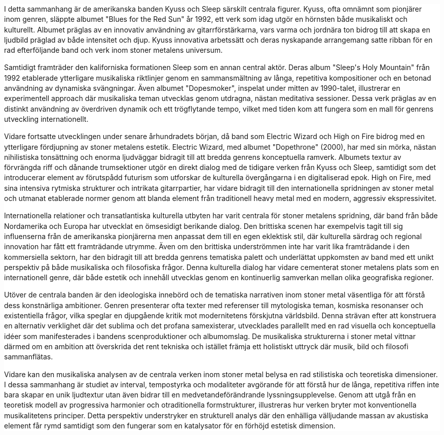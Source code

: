 I detta sammanhang är de amerikanska banden Kyuss och Sleep särskilt centrala figurer. Kyuss, ofta
omnämnt som pionjärer inom genren, släppte albumet "Blues for the Red Sun" år 1992, ett verk som
idag utgör en hörnsten både musikaliskt och kulturellt. Albumet präglas av en innovativ användning
av gitarrförstärkarna, vars varma och jordnära ton bidrog till att skapa en ljudbild präglad av både
intensitet och djup. Kyuss innovativa arbetssätt och deras nyskapande arrangemang satte ribban för
en rad efterföljande band och verk inom stoner metalens universum.

Samtidigt framträder den kaliforniska formationen Sleep som en annan central aktör. Deras album
"Sleep's Holy Mountain" från 1992 etablerade ytterligare musikaliska riktlinjer genom en
sammansmältning av långa, repetitiva kompositioner och en betonad användning av dynamiska
svängningar. Även albumet "Dopesmoker", inspelat under mitten av 1990-talet, illustrerar en
experimentell approach där musikaliska teman utvecklas genom utdragna, nästan meditativa sessioner.
Dessa verk präglas av en distinkt användning av överdriven dynamik och ett trögflytande tempo,
vilket med tiden kom att fungera som en mall för genrens utveckling internationellt.

Vidare fortsatte utvecklingen under senare århundradets början, då band som Electric Wizard och High
on Fire bidrog med en ytterligare fördjupning av stoner metalens estetik. Electric Wizard, med
albumet "Dopethrone" (2000), har med sin mörka, nästan nihilistiska tonsättning och enorma
ljudväggar bidragit till att bredda genrens konceptuella ramverk. Albumets textur av förvrängda riff
och dånande trumsektioner utgör en direkt dialog med de tidigare verken från Kyuss och Sleep,
samtidigt som det introducerar element av förutspådd futurism som utforskar de kulturella
övergångarna i en digitaliserad epok. High on Fire, med sina intensiva rytmiska strukturer och
intrikata gitarrpartier, har vidare bidragit till den internationella spridningen av stoner metal
och utmanat etablerade normer genom att blanda element från traditionell heavy metal med en modern,
aggressiv ekspressivitet.

Internationella relationer och transatlantiska kulturella utbyten har varit centrala för stoner
metalens spridning, där band från både Nordamerika och Europa har utvecklat en ömsesidigt berikande
dialog. Den brittiska scenen har exempelvis tagit till sig influenserna från de amerikanska
pionjärerna men anpassat dem till en egen eklektisk stil, där kulturella särdrag och regional
innovation har fått ett framträdande utrymme. Även om den brittiska underströmmen inte har varit
lika framträdande i den kommersiella sektorn, har den bidragit till att bredda genrens tematiska
palett och underlättat uppkomsten av band med ett unikt perspektiv på både musikaliska och
filosofiska frågor. Denna kulturella dialog har vidare cementerat stoner metalens plats som en
internationell genre, där både estetik och innehåll utvecklas genom en kontinuerlig samverkan mellan
olika geografiska regioner.

Utöver de centrala banden är den ideologiska innebörd och de tematiska narrativen inom stoner metal
väsentliga för att förstå dess konstnärliga ambitioner. Genren presenterar ofta texter med
referenser till mytologiska teman, kosmiska resonanser och existentiella frågor, vilka speglar en
djupgående kritik mot modernitetens förskjutna världsbild. Denna strävan efter att konstruera en
alternativ verklighet där det sublima och det profana samexisterar, utvecklades parallellt med en
rad visuella och konceptuella idéer som manifesterades i bandens scenproduktioner och albumomslag.
De musikaliska strukturerna i stoner metal vittnar därmed om en ambition att överskrida det rent
tekniska och istället främja ett holistiskt uttryck där musik, bild och filosofi sammanflätas.

Vidare kan den musikaliska analysen av de centrala verken inom stoner metal belysa en rad
stilistiska och teoretiska dimensioner. I dessa sammanhang är studiet av interval, tempostyrka och
modaliteter avgörande för att förstå hur de långa, repetitiva riffen inte bara skapar en unik
ljudtextur utan även bidrar till en medvetandeförändrande lyssningsupplevelse. Genom att utgå från
en teoretisk modell av progressiva harmonier och otraditionella formstrukturer, illustreras hur
verken bryter mot konventionella musikalitetens principer. Detta perspektiv understryker en
strukturell analys där den enhälliga välljudande massan av akustiska element får rymd samtidigt som
den fungerar som en katalysator för en förhöjd estetisk dimension.
